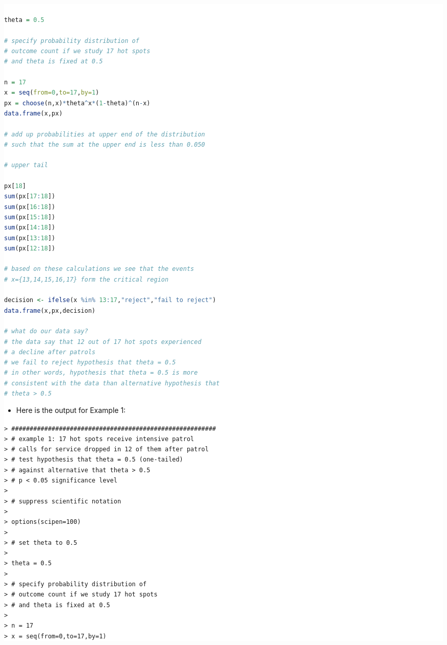 ```r

theta = 0.5

# specify probability distribution of 
# outcome count if we study 17 hot spots
# and theta is fixed at 0.5

n = 17
x = seq(from=0,to=17,by=1)
px = choose(n,x)*theta^x*(1-theta)^(n-x)
data.frame(x,px)

# add up probabilities at upper end of the distribution
# such that the sum at the upper end is less than 0.050

# upper tail

px[18]
sum(px[17:18])
sum(px[16:18])
sum(px[15:18])
sum(px[14:18])
sum(px[13:18])
sum(px[12:18])

# based on these calculations we see that the events
# x={13,14,15,16,17} form the critical region

decision <- ifelse(x %in% 13:17,"reject","fail to reject")
data.frame(x,px,decision)

# what do our data say?
# the data say that 12 out of 17 hot spots experienced
# a decline after patrols
# we fail to reject hypothesis that theta = 0.5
# in other words, hypothesis that theta = 0.5 is more
# consistent with the data than alternative hypothesis that
# theta > 0.5
```

* Here is the output for Example 1:

```rout
> ########################################################
> # example 1: 17 hot spots receive intensive patrol
> # calls for service dropped in 12 of them after patrol
> # test hypothesis that theta = 0.5 (one-tailed)
> # against alternative that theta > 0.5
> # p < 0.05 significance level
> 
> # suppress scientific notation
> 
> options(scipen=100)
> 
> # set theta to 0.5
> 
> theta = 0.5
> 
> # specify probability distribution of 
> # outcome count if we study 17 hot spots
> # and theta is fixed at 0.5
> 
> n = 17
> x = seq(from=0,to=17,by=1)
```